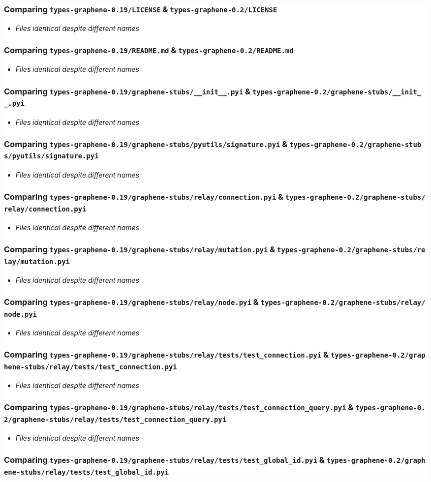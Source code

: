 ### Comparing `types-graphene-0.19/LICENSE` & `types-graphene-0.2/LICENSE`

 * *Files identical despite different names*

### Comparing `types-graphene-0.19/README.md` & `types-graphene-0.2/README.md`

 * *Files identical despite different names*

### Comparing `types-graphene-0.19/graphene-stubs/__init__.pyi` & `types-graphene-0.2/graphene-stubs/__init__.pyi`

 * *Files identical despite different names*

### Comparing `types-graphene-0.19/graphene-stubs/pyutils/signature.pyi` & `types-graphene-0.2/graphene-stubs/pyutils/signature.pyi`

 * *Files identical despite different names*

### Comparing `types-graphene-0.19/graphene-stubs/relay/connection.pyi` & `types-graphene-0.2/graphene-stubs/relay/connection.pyi`

 * *Files identical despite different names*

### Comparing `types-graphene-0.19/graphene-stubs/relay/mutation.pyi` & `types-graphene-0.2/graphene-stubs/relay/mutation.pyi`

 * *Files identical despite different names*

### Comparing `types-graphene-0.19/graphene-stubs/relay/node.pyi` & `types-graphene-0.2/graphene-stubs/relay/node.pyi`

 * *Files identical despite different names*

### Comparing `types-graphene-0.19/graphene-stubs/relay/tests/test_connection.pyi` & `types-graphene-0.2/graphene-stubs/relay/tests/test_connection.pyi`

 * *Files identical despite different names*

### Comparing `types-graphene-0.19/graphene-stubs/relay/tests/test_connection_query.pyi` & `types-graphene-0.2/graphene-stubs/relay/tests/test_connection_query.pyi`

 * *Files identical despite different names*

### Comparing `types-graphene-0.19/graphene-stubs/relay/tests/test_global_id.pyi` & `types-graphene-0.2/graphene-stubs/relay/tests/test_global_id.pyi`
